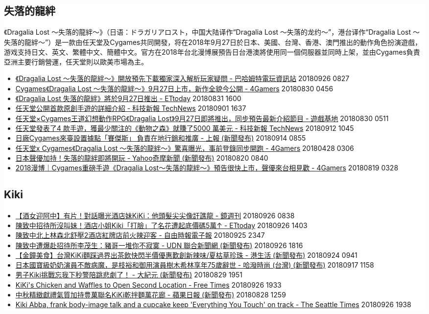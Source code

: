 ## 失落的龍絆

《Dragalia Lost ～失落的龍絆～》（日语：ドラガリアロスト，中国大陆译作“Dragalia Lost ～失落的龙约～”，港台译作“Dragalia Lost ～失落的龍絆～”）是一款由任天堂及Cygames共同開發，将在2018年9月27日於日本、美國、台灣、香港、澳門推出的動作角色扮演遊戲，游戏支持日文、英文、繁體中文、簡體中文。官方在2018年台北漫博展預告日台港澳將使用同一個伺服器並同時上架，並由Cygames負責亞洲主要行銷營運，任天堂則以歐美市場為主。
- [《Dragalia Lost ～失落的龍絆～》開放預先下載獨家深入解析玩家疑問 - 巴哈姆特電玩資訊站](https://gnn.gamer.com.tw/0/168740.html "《Dragalia Lost ～失落的龍絆～》開放預先下載獨家深入解析玩家疑問 - 巴哈姆特電玩資訊站") 20180926 0827
- [Cygames《Dragalia Lost ～失落的龍絆～》9月27日上市，新作全貌今公開 - 4Gamers](https://www.4gamers.com.tw/news/detail/36149/cygames-and-nintendo-dragalia-lost-will-launch-on-september-27 "Cygames《Dragalia Lost ～失落的龍絆～》9月27日上市，新作全貌今公開 - 4Gamers") 20180830 0456
- [《Dragalia Lost 失落的龍絆》將於9月27日推出 - ETtoday](https://game.ettoday.net/article/1249080.htm "《Dragalia Lost 失落的龍絆》將於9月27日推出 - ETtoday") 20180831 1600
- [任天堂公開首款原創手遊的詳細介紹 - 科技新報 TechNews](http://ccc.technews.tw/2018/09/02/dragalia-lost-nintendo-introduction/ "任天堂公開首款原創手遊的詳細介紹 - 科技新報 TechNews") 20180901 1637
- [任天堂×Cygames王道幻想動作RPG《Dragalia Lost》9月27日即將推出，同步預告最新介紹節目 - 遊戲基地](https://www.gamebase.com.tw/news/topic/99079355/ "任天堂×Cygames王道幻想動作RPG《Dragalia Lost》9月27日即將推出，同步預告最新介紹節目 - 遊戲基地") 20180830 0511
- [任天堂發表了4 款手遊，獲最少關注的《動物之森》就賺了5000 萬美元 - 科技新報 TechNews](http://ccc.technews.tw/2018/09/12/nintendo-mobile-game-money/ "任天堂發表了4 款手遊，獲最少關注的《動物之森》就賺了5000 萬美元 - 科技新報 TechNews") 20180912 1045
- [日廠Cygames來臺設置據點「賽傑斯」 負責在地行銷和推廣 - 上報 (新聞發布)](https://www.upmedia.mg/news_info.php?SerialNo=48154 "日廠Cygames來臺設置據點「賽傑斯」 負責在地行銷和推廣 - 上報 (新聞發布)") 20180914 0855
- [任天堂x Cygames《Dragalia Lost ～失落的龍絆～》驚喜曝光，事前登錄同步開跑 - 4Gamers](https://www.4gamers.com.tw/news/detail/34800/dragalia-lost-detailed "任天堂x Cygames《Dragalia Lost ～失落的龍絆～》驚喜曝光，事前登錄同步開跑 - 4Gamers") 20180428 0306
- [日本聲優加持！失落的龍絆即將開玩 - Yahoo奇摩新聞 (新聞發布)](https://tw.news.yahoo.com/%E6%97%A5%E6%9C%AC%E8%81%B2%E5%84%AA%E5%8A%A0%E6%8C%81-%E5%A4%B1%E8%90%BD%E7%9A%84%E9%BE%8D%E7%B5%86%E5%8D%B3%E5%B0%87%E9%96%8B%E7%8E%A9-083020938.html "日本聲優加持！失落的龍絆即將開玩 - Yahoo奇摩新聞 (新聞發布)") 20180820 0840
- [2018漫博｜Cygames重磅手遊《Dragalia Lost～失落的龍絆～》預告很快上市，聲優來台相見歡 - 4Gamers](https://www.4gamers.com.tw/news/detail/36008/cygames-says-new-mobile-game-dragalia-lost-may-launch-soon "2018漫博｜Cygames重磅手遊《Dragalia Lost～失落的龍絆～》預告很快上市，聲優來台相見歡 - 4Gamers") 20180819 0328

## Kiki


- [【酒女迎阿中】有片！對話曝光酒店妹KiKi：他頭髮尖尖像訐譙龍 - 鏡週刊](https://www.mirrormedia.mg/story/20180926soc006 "【酒女迎阿中】有片！對話曝光酒店妹KiKi：他頭髮尖尖像訐譙龍 - 鏡週刊") 20180926 0838
- [陳致中招待所沒叫妹！酒店小姐Kiki「打臉」了名花遭起底價碼5萬↑ - ETtoday](https://www.ettoday.net/news/20180926/1267391.htm "陳致中招待所沒叫妹！酒店小姐Kiki「打臉」了名花遭起底價碼5萬↑ - ETtoday") 20180926 1403
- [陳致中北上林森北舒壓2酒店紅牌店前火辣迎客 - 自由時報電子報](http://news.ltn.com.tw/news/politics/breakingnews/2561900 "陳致中北上林森北舒壓2酒店紅牌店前火辣迎客 - 自由時報電子報") 20180925 2347
- [陳致中遭爆赴招待所李茂生：豬哥一堆你不寂寞 - UDN 聯合新聞網 (新聞發布)](https://udn.com/vote2018/story/10958/3389449 "陳致中遭爆赴招待所李茂生：豬哥一堆你不寂寞 - UDN 聯合新聞網 (新聞發布)") 20180926 1816
- [【金鐘美食】台灣KiKi麵踩過界出茶飲快閃半價優惠歎創新辣味/夏枯草珍珠 - 港生活 (新聞發布)](https://hk.ulifestyle.com.hk/activity/detail/111934/%E9%87%91%E9%90%98%E7%BE%8E%E9%A3%9F-%E5%8F%B0%E7%81%A3kiki%E9%BA%B5%E8%B8%A9%E9%81%8E%E7%95%8C%E5%87%BA%E8%8C%B6%E9%A3%B2-%E5%BF%AB%E9%96%83%E5%8D%8A%E5%83%B9%E5%84%AA%E6%83%A0%E6%AD%8E%E5%89%B5%E6%96%B0%E8%BE%A3%E5%91%B3-%E5%A4%8F%E6%9E%AF%E8%8D%89%E7%8F%8D%E7%8F%A0 "【金鐘美食】台灣KiKi麵踩過界出茶飲快閃半價優惠歎創新辣味/夏枯草珍珠 - 港生活 (新聞發布)") 20180924 0941
- [日本國寶級奶奶演員不敵病魔，是枝裕和御用演員樹木希林享年75歲辭世 - 哈潑時尚 (台灣) (新聞發布)](https://www.harpersbazaar.com/tw/celebrity/celebritynews/g23244879/kirin-kiki-dead/ "日本國寶級奶奶演員不敵病魔，是枝裕和御用演員樹木希林享年75歲辭世 - 哈潑時尚 (台灣) (新聞發布)") 20180917 1158
- [男子Kiki挑戰忘我下秒警陪跳悲劇了！ - 大紀元 (新聞發布)](http://www.epochtimes.com/b5/18/8/29/n10676254.htm "男子Kiki挑戰忘我下秒警陪跳悲劇了！ - 大紀元 (新聞發布)") 20180829 1951
- [KiKi's Chicken and Waffles to Open Second Location - Free Times](https://www.free-times.com/restaurants/nibbles-and-sips/kiki-s-chicken-and-waffles-to-open-second-location/article_7501cd40-c1c0-11e8-8726-c70e9ac63e58.html "KiKi's Chicken and Waffles to Open Second Location - Free Times") 20180926 1933
- [中秋精緻獻禮氣質加持豊菓聯名KiKi乾拌麵萬花廊 - 蘋果日報 (新聞發布)](https://tw.lifestyle.appledaily.com/lifestyle/realtime/20180828/1419720/ "中秋精緻獻禮氣質加持豊菓聯名KiKi乾拌麵萬花廊 - 蘋果日報 (新聞發布)") 20180828 1259
- [Kiki Abba, frank body-image talk and a cupcake keep 'Everything You Touch' on track - The Seattle Times](https://www.seattletimes.com/entertainment/theater/kiki-abba-frank-body-image-talk-and-a-cupcake-keep-everything-you-touch-on-track/ "Kiki Abba, frank body-image talk and a cupcake keep 'Everything You Touch' on track - The Seattle Times") 20180926 1938
